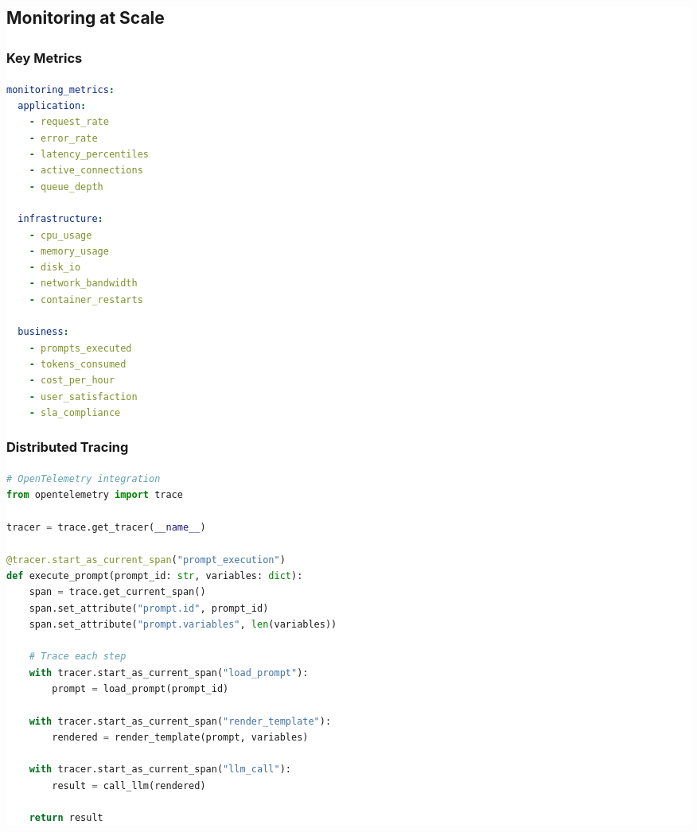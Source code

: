## Monitoring at Scale

### Key Metrics

```yaml
monitoring_metrics:
  application:
    - request_rate
    - error_rate
    - latency_percentiles
    - active_connections
    - queue_depth
    
  infrastructure:
    - cpu_usage
    - memory_usage
    - disk_io
    - network_bandwidth
    - container_restarts
    
  business:
    - prompts_executed
    - tokens_consumed
    - cost_per_hour
    - user_satisfaction
    - sla_compliance
```

### Distributed Tracing

```python
# OpenTelemetry integration
from opentelemetry import trace

tracer = trace.get_tracer(__name__)

@tracer.start_as_current_span("prompt_execution")
def execute_prompt(prompt_id: str, variables: dict):
    span = trace.get_current_span()
    span.set_attribute("prompt.id", prompt_id)
    span.set_attribute("prompt.variables", len(variables))
    
    # Trace each step
    with tracer.start_as_current_span("load_prompt"):
        prompt = load_prompt(prompt_id)
        
    with tracer.start_as_current_span("render_template"):
        rendered = render_template(prompt, variables)
        
    with tracer.start_as_current_span("llm_call"):
        result = call_llm(rendered)
        
    return result
```
